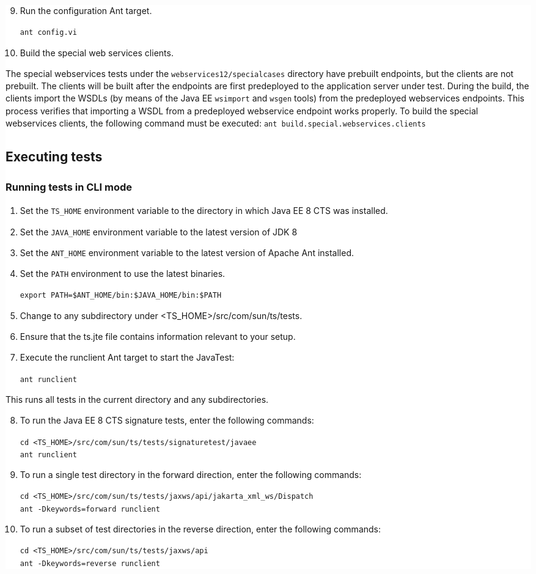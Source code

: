 9. Run the configuration Ant target.
    ```
    ant config.vi
    ```

10. Build the special web services clients.

The special webservices tests under the `webservices12/specialcases` directory
have prebuilt endpoints, but the clients are not prebuilt. The clients will be
built after the endpoints are first predeployed to the application server under
test.  During the build, the clients import the WSDLs (by means of the Java EE
`wsimport` and `wsgen` tools) from the predeployed webservices endpoints. This process
verifies that importing a WSDL from a predeployed webservice endpoint works
properly.
To build the special webservices clients, the following command must be executed:
    ```
    ant build.special.webservices.clients
    ```
## Executing tests
### Running tests in CLI mode

1. Set the `TS_HOME` environment variable to the directory in which Java EE 8 CTS was
installed.

2. Set the `JAVA_HOME` environment variable to the latest version of JDK 8

3. Set the `ANT_HOME` environment variable to the latest version of Apache Ant installed.

4. Set the `PATH` environment to use the latest binaries.
    ```
    export PATH=$ANT_HOME/bin:$JAVA_HOME/bin:$PATH
    ```

5. Change to any subdirectory under <TS_HOME>/src/com/sun/ts/tests.

6. Ensure that the ts.jte file contains information relevant to your setup.

7. Execute the runclient Ant target to start the JavaTest:
    ```
    ant runclient
    ```
This runs all tests in the current directory and any subdirectories.

8. To run the Java EE 8 CTS signature tests, enter the following commands:
    ```
    cd <TS_HOME>/src/com/sun/ts/tests/signaturetest/javaee
    ant runclient
    ```

9. To run a single test directory in the forward direction, enter the following commands:
    ```
    cd <TS_HOME>/src/com/sun/ts/tests/jaxws/api/jakarta_xml_ws/Dispatch
    ant -Dkeywords=forward runclient
    ```

10. To run a subset of test directories in the reverse direction, enter the following
commands:
    ```
    cd <TS_HOME>/src/com/sun/ts/tests/jaxws/api
    ant -Dkeywords=reverse runclient
    ```
